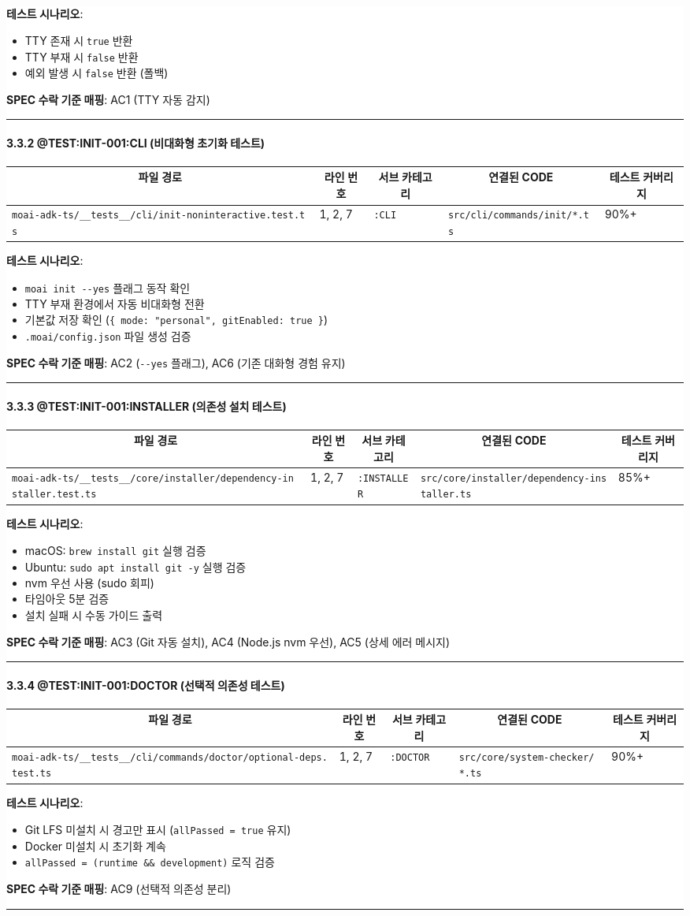**테스트 시나리오**:
- TTY 존재 시 `true` 반환
- TTY 부재 시 `false` 반환
- 예외 발생 시 `false` 반환 (폴백)

**SPEC 수락 기준 매핑**: AC1 (TTY 자동 감지)

---

#### 3.3.2 @TEST:INIT-001:CLI (비대화형 초기화 테스트)

| 파일 경로 | 라인 번호 | 서브 카테고리 | 연결된 CODE | 테스트 커버리지 |
|----------|----------|-------------|------------|----------------|
| `moai-adk-ts/__tests__/cli/init-noninteractive.test.ts` | 1, 2, 7 | `:CLI` | `src/cli/commands/init/*.ts` | 90%+ |

**테스트 시나리오**:
- `moai init --yes` 플래그 동작 확인
- TTY 부재 환경에서 자동 비대화형 전환
- 기본값 저장 확인 (`{ mode: "personal", gitEnabled: true }`)
- `.moai/config.json` 파일 생성 검증

**SPEC 수락 기준 매핑**: AC2 (`--yes` 플래그), AC6 (기존 대화형 경험 유지)

---

#### 3.3.3 @TEST:INIT-001:INSTALLER (의존성 설치 테스트)

| 파일 경로 | 라인 번호 | 서브 카테고리 | 연결된 CODE | 테스트 커버리지 |
|----------|----------|-------------|------------|----------------|
| `moai-adk-ts/__tests__/core/installer/dependency-installer.test.ts` | 1, 2, 7 | `:INSTALLER` | `src/core/installer/dependency-installer.ts` | 85%+ |

**테스트 시나리오**:
- macOS: `brew install git` 실행 검증
- Ubuntu: `sudo apt install git -y` 실행 검증
- nvm 우선 사용 (sudo 회피)
- 타임아웃 5분 검증
- 설치 실패 시 수동 가이드 출력

**SPEC 수락 기준 매핑**: AC3 (Git 자동 설치), AC4 (Node.js nvm 우선), AC5 (상세 에러 메시지)

---

#### 3.3.4 @TEST:INIT-001:DOCTOR (선택적 의존성 테스트)

| 파일 경로 | 라인 번호 | 서브 카테고리 | 연결된 CODE | 테스트 커버리지 |
|----------|----------|-------------|------------|----------------|
| `moai-adk-ts/__tests__/cli/commands/doctor/optional-deps.test.ts` | 1, 2, 7 | `:DOCTOR` | `src/core/system-checker/*.ts` | 90%+ |

**테스트 시나리오**:
- Git LFS 미설치 시 경고만 표시 (`allPassed = true` 유지)
- Docker 미설치 시 초기화 계속
- `allPassed = (runtime && development)` 로직 검증

**SPEC 수락 기준 매핑**: AC9 (선택적 의존성 분리)

---